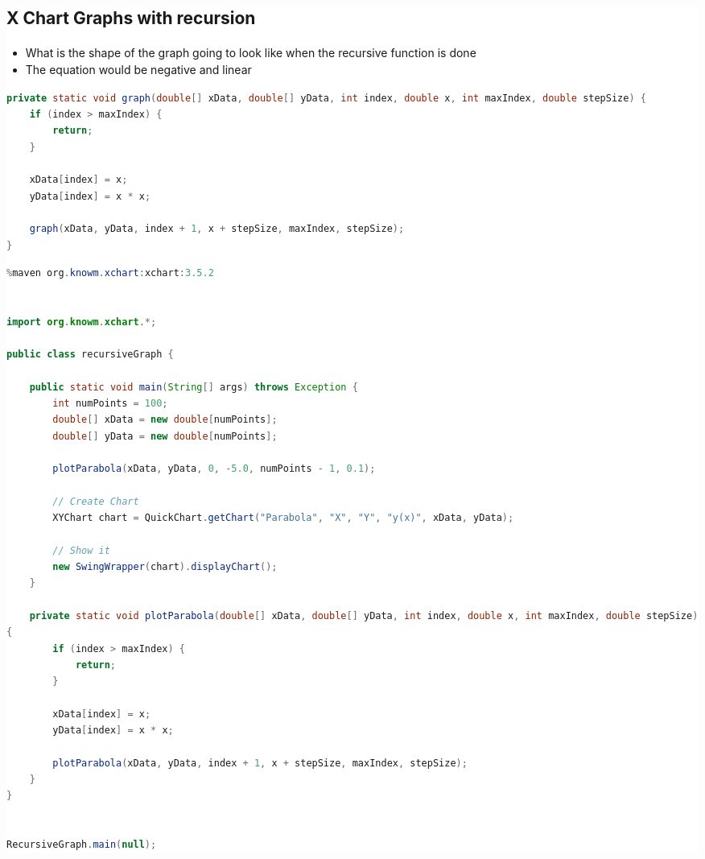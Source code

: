 ## X Chart Graphs with recursion
- What is the shape of the graph going to look like when the recursive function is done
- The equation would be negative and linear


```Java
private static void graph(double[] xData, double[] yData, int index, double x, int maxIndex, double stepSize) {
    if (index > maxIndex) {
        return;
    }

    xData[index] = x;
    yData[index] = x * x;

    graph(xData, yData, index + 1, x + stepSize, maxIndex, stepSize);
}
```


```Java
%maven org.knowm.xchart:xchart:3.5.2


import org.knowm.xchart.*;

public class recursiveGraph {

    public static void main(String[] args) throws Exception {
        int numPoints = 100;
        double[] xData = new double[numPoints];
        double[] yData = new double[numPoints];

        plotParabola(xData, yData, 0, -5.0, numPoints - 1, 0.1);

        // Create Chart
        XYChart chart = QuickChart.getChart("Parabola", "X", "Y", "y(x)", xData, yData);

        // Show it
        new SwingWrapper(chart).displayChart();
    }

    private static void plotParabola(double[] xData, double[] yData, int index, double x, int maxIndex, double stepSize) {
        if (index > maxIndex) {
            return;
        }

        xData[index] = x;
        yData[index] = x * x;

        plotParabola(xData, yData, index + 1, x + stepSize, maxIndex, stepSize);
    }
}


RecursiveGraph.main(null);
```
